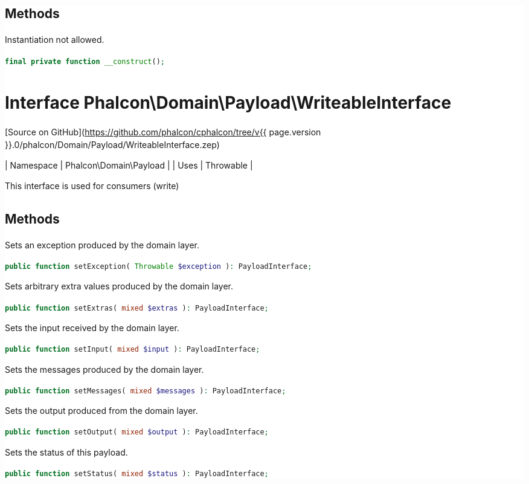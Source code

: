 ## Methods

Instantiation not allowed.

```php
final private function __construct();
```

<h1 id="domain-payload-writeableinterface">Interface Phalcon\Domain\Payload\WriteableInterface</h1>

[Source on GitHub](https://github.com/phalcon/cphalcon/tree/v{{ page.version }}.0/phalcon/Domain/Payload/WriteableInterface.zep)

| Namespace | Phalcon\Domain\Payload | | Uses | Throwable |

This interface is used for consumers (write)

## Methods

Sets an exception produced by the domain layer.

```php
public function setException( Throwable $exception ): PayloadInterface;
```

Sets arbitrary extra values produced by the domain layer.

```php
public function setExtras( mixed $extras ): PayloadInterface;
```

Sets the input received by the domain layer.

```php
public function setInput( mixed $input ): PayloadInterface;
```

Sets the messages produced by the domain layer.

```php
public function setMessages( mixed $messages ): PayloadInterface;
```

Sets the output produced from the domain layer.

```php
public function setOutput( mixed $output ): PayloadInterface;
```

Sets the status of this payload.

```php
public function setStatus( mixed $status ): PayloadInterface;
```